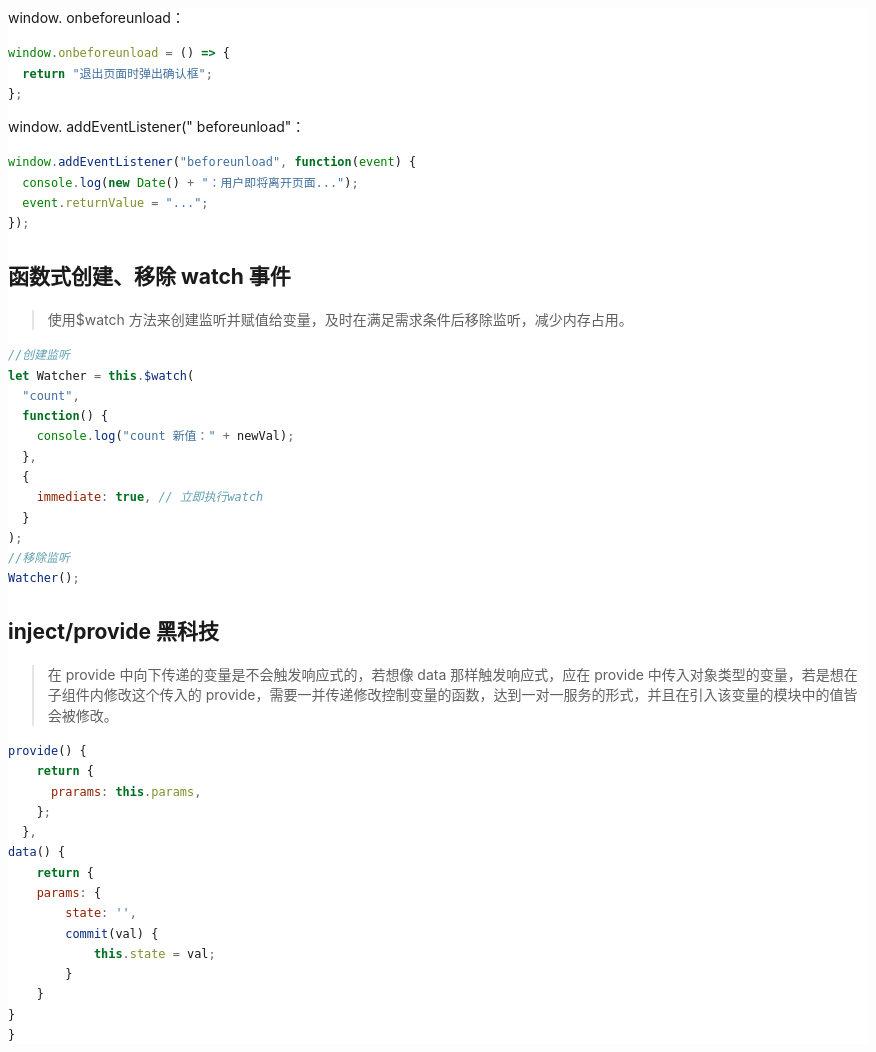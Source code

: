 window. onbeforeunload：

```js
window.onbeforeunload = () => {
  return "退出页面时弹出确认框";
};
```

window. addEventListener(" beforeunload"：

```js
window.addEventListener("beforeunload", function(event) {
  console.log(new Date() + "：用户即将离开页面...");
  event.returnValue = "...";
});
```

## 函数式创建、移除 watch 事件

> 使用\$watch 方法来创建监听并赋值给变量，及时在满足需求条件后移除监听，减少内存占用。

```js
//创建监听
let Watcher = this.$watch(
  "count",
  function() {
    console.log("count 新值：" + newVal);
  },
  {
    immediate: true, // 立即执行watch
  }
);
//移除监听
Watcher();
```

## inject/provide 黑科技

> 在 provide 中向下传递的变量是不会触发响应式的，若想像 data 那样触发响应式，应在 provide 中传入对象类型的变量，若是想在子组件内修改这个传入的 provide，需要一并传递修改控制变量的函数，达到一对一服务的形式，并且在引入该变量的模块中的值皆会被修改。

```js
provide() {
    return {
      prarams: this.params,
    };
  },
data() {
    return {
	params: {
		state: '',
		commit(val) {
			this.state = val;
		}
	}
}
}
```
